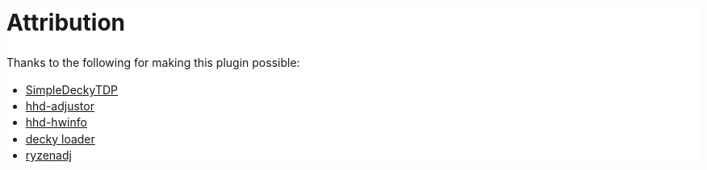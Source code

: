 # Attribution

Thanks to the following for making this plugin possible:

- [SimpleDeckyTDP](https://github.com/fewtarius/SimpleDeckyTDP)
- [hhd-adjustor](https://github.com/hhd-dev/adjustor/)
- [hhd-hwinfo](https://github.com/hhd-dev/hwinfo)
- [decky loader](https://github.com/SteamDeckHomebrew/decky-loader/)
- [ryzenadj](https://github.com/FlyGoat/RyzenAdj)
